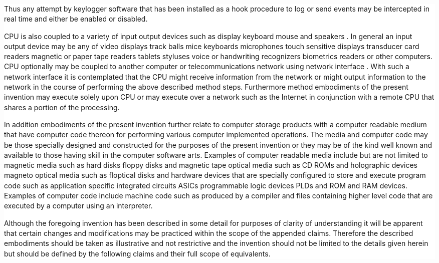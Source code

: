 Thus any attempt by keylogger software that has been installed as a hook procedure to log or send events may be intercepted in real time and either be enabled or disabled.

CPU is also coupled to a variety of input output devices such as display keyboard mouse and speakers . In general an input output device may be any of video displays track balls mice keyboards microphones touch sensitive displays transducer card readers magnetic or paper tape readers tablets styluses voice or handwriting recognizers biometrics readers or other computers. CPU optionally may be coupled to another computer or telecommunications network using network interface . With such a network interface it is contemplated that the CPU might receive information from the network or might output information to the network in the course of performing the above described method steps. Furthermore method embodiments of the present invention may execute solely upon CPU or may execute over a network such as the Internet in conjunction with a remote CPU that shares a portion of the processing.

In addition embodiments of the present invention further relate to computer storage products with a computer readable medium that have computer code thereon for performing various computer implemented operations. The media and computer code may be those specially designed and constructed for the purposes of the present invention or they may be of the kind well known and available to those having skill in the computer software arts. Examples of computer readable media include but are not limited to magnetic media such as hard disks floppy disks and magnetic tape optical media such as CD ROMs and holographic devices magneto optical media such as floptical disks and hardware devices that are specially configured to store and execute program code such as application specific integrated circuits ASICs programmable logic devices PLDs and ROM and RAM devices. Examples of computer code include machine code such as produced by a compiler and files containing higher level code that are executed by a computer using an interpreter.

Although the foregoing invention has been described in some detail for purposes of clarity of understanding it will be apparent that certain changes and modifications may be practiced within the scope of the appended claims. Therefore the described embodiments should be taken as illustrative and not restrictive and the invention should not be limited to the details given herein but should be defined by the following claims and their full scope of equivalents.

